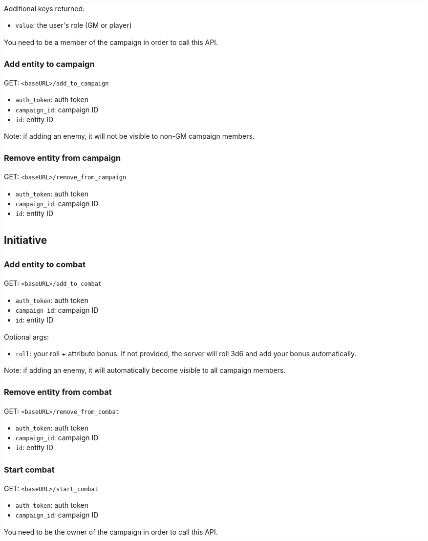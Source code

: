 Additional keys returned:

- `value`: the user's role (GM or player)

You need to be a member of the campaign in order to call this API.

### Add entity to campaign

GET: `<baseURL>/add_to_campaign`

- `auth_token`: auth token
- `campaign_id`: campaign ID
- `id`: entity ID

Note: if adding an enemy, it will not be visible to non-GM campaign members.

### Remove entity from campaign

GET: `<baseURL>/remove_from_campaign`

- `auth_token`: auth token
- `campaign_id`: campaign ID
- `id`: entity ID

## Initiative

### Add entity to combat

GET: `<baseURL>/add_to_combat`

- `auth_token`: auth token
- `campaign_id`: campaign ID
- `id`: entity ID

Optional args:

- `roll`: your roll + attribute bonus. If not provided, the server will roll 3d6 and add your bonus automatically.

Note: if adding an enemy, it will automatically become visible to all campaign members.

### Remove entity from combat

GET: `<baseURL>/remove_from_combat`

- `auth_token`: auth token
- `campaign_id`: campaign ID
- `id`: entity ID

### Start combat

GET: `<baseURL>/start_combat`

- `auth_token`: auth token
- `campaign_id`: campaign ID

You need to be the owner of the campaign in order to call this API.
